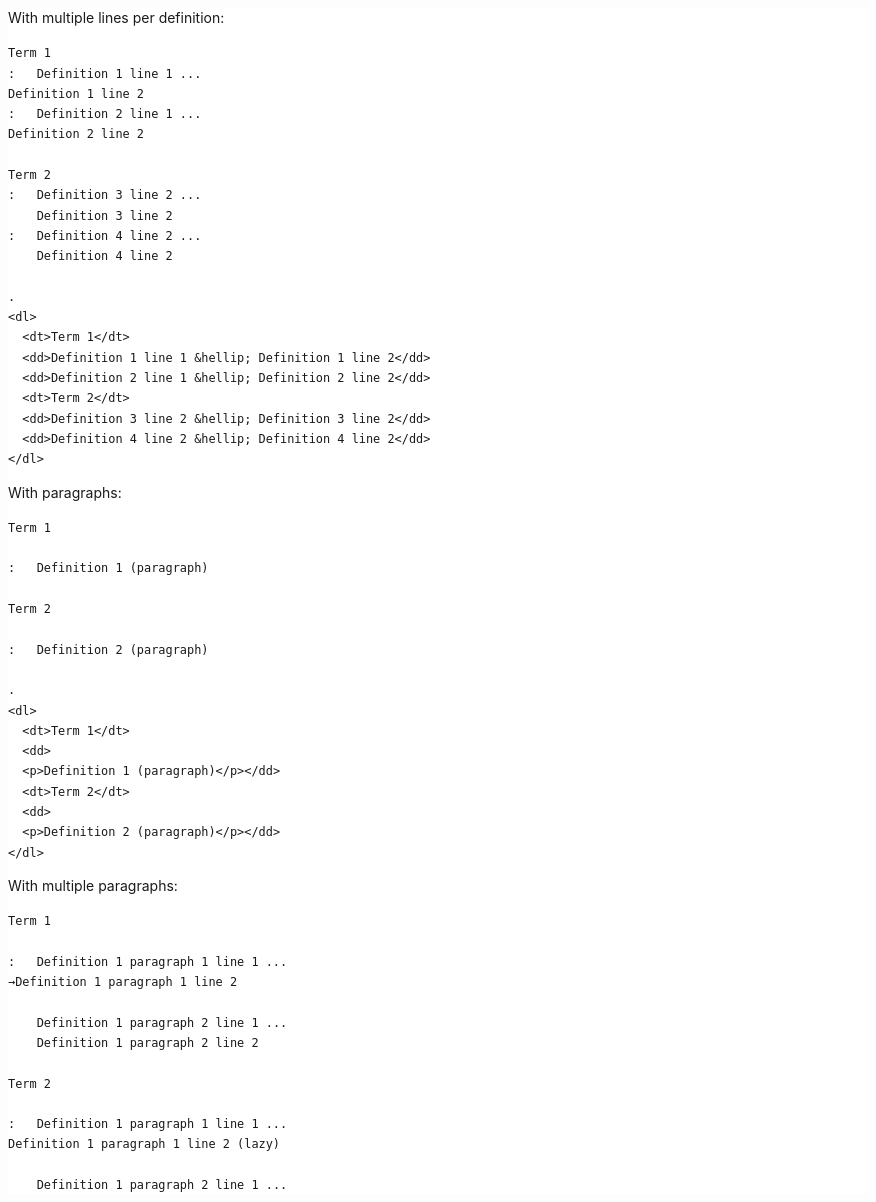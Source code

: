 
With multiple lines per definition:

```````````````````````````````` example Markdown elements - DefinitionItem: 6
Term 1
:   Definition 1 line 1 ...
Definition 1 line 2
:   Definition 2 line 1 ...
Definition 2 line 2

Term 2
:   Definition 3 line 2 ...
    Definition 3 line 2
:   Definition 4 line 2 ...
    Definition 4 line 2

.
<dl>
  <dt>Term 1</dt>
  <dd>Definition 1 line 1 &hellip; Definition 1 line 2</dd>
  <dd>Definition 2 line 1 &hellip; Definition 2 line 2</dd>
  <dt>Term 2</dt>
  <dd>Definition 3 line 2 &hellip; Definition 3 line 2</dd>
  <dd>Definition 4 line 2 &hellip; Definition 4 line 2</dd>
</dl>
````````````````````````````````


With paragraphs:

```````````````````````````````` example Markdown elements - DefinitionItem: 7
Term 1

:   Definition 1 (paragraph)

Term 2

:   Definition 2 (paragraph)

.
<dl>
  <dt>Term 1</dt>
  <dd>
  <p>Definition 1 (paragraph)</p></dd>
  <dt>Term 2</dt>
  <dd>
  <p>Definition 2 (paragraph)</p></dd>
</dl>
````````````````````````````````


With multiple paragraphs:

```````````````````````````````` example Markdown elements - DefinitionItem: 8
Term 1

:   Definition 1 paragraph 1 line 1 ...
→Definition 1 paragraph 1 line 2

    Definition 1 paragraph 2 line 1 ...
    Definition 1 paragraph 2 line 2

Term 2

:   Definition 1 paragraph 1 line 1 ...
Definition 1 paragraph 1 line 2 (lazy)

    Definition 1 paragraph 2 line 1 ...
````````````````````````````````